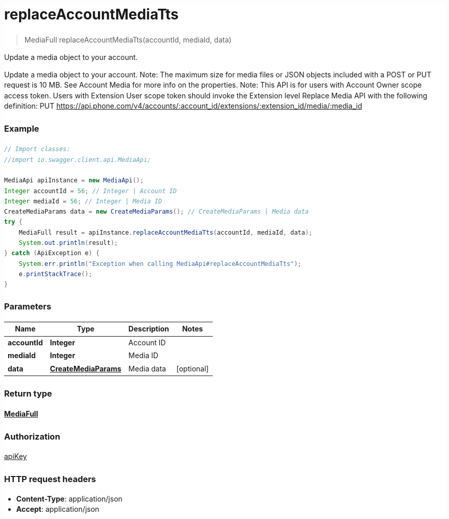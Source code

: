 <a name="replaceAccountMediaTts"></a>
# **replaceAccountMediaTts**
> MediaFull replaceAccountMediaTts(accountId, mediaId, data)

Update a media object to your account.

Update a media object to your account. Note: The maximum size for media files or JSON objects included with a POST or PUT request is 10 MB. See Account Media for more info on the properties. Note: This API is for users with Account Owner scope access token. Users with Extension User scope token should invoke the Extension level Replace Media API with the following definition: PUT https://api.phone.com/v4/accounts/:account_id/extensions/:extension_id/media/:media_id

### Example
```java
// Import classes:
//import io.swagger.client.api.MediaApi;

MediaApi apiInstance = new MediaApi();
Integer accountId = 56; // Integer | Account ID
Integer mediaId = 56; // Integer | Media ID
CreateMediaParams data = new CreateMediaParams(); // CreateMediaParams | Media data
try {
    MediaFull result = apiInstance.replaceAccountMediaTts(accountId, mediaId, data);
    System.out.println(result);
} catch (ApiException e) {
    System.err.println("Exception when calling MediaApi#replaceAccountMediaTts");
    e.printStackTrace();
}
```

### Parameters

Name | Type | Description  | Notes
------------- | ------------- | ------------- | -------------
 **accountId** | **Integer**| Account ID |
 **mediaId** | **Integer**| Media ID |
 **data** | [**CreateMediaParams**](CreateMediaParams.md)| Media data | [optional]

### Return type

[**MediaFull**](MediaFull.md)

### Authorization

[apiKey](../README.md#apiKey)

### HTTP request headers

 - **Content-Type**: application/json
 - **Accept**: application/json

